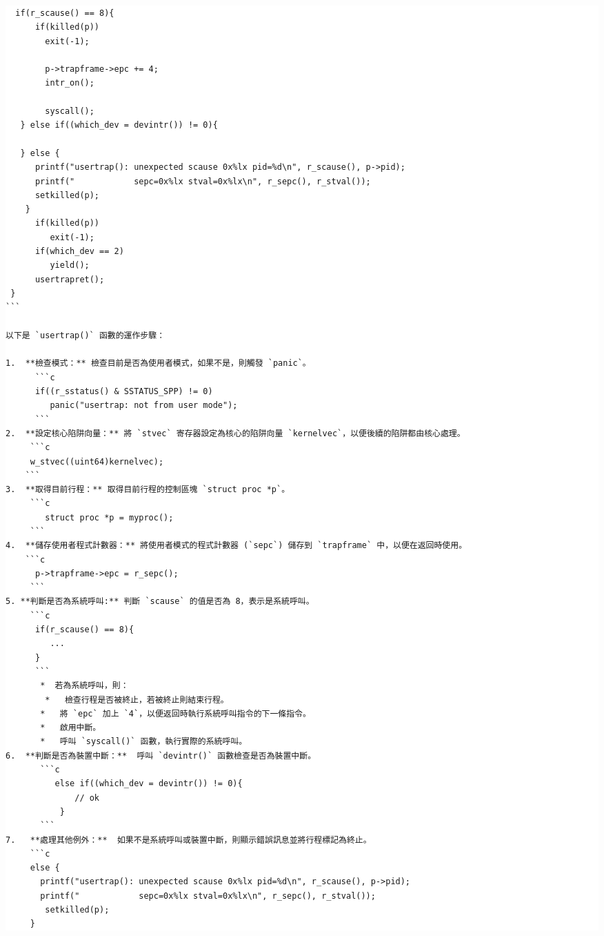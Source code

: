       if(r_scause() == 8){
          if(killed(p))
            exit(-1);

            p->trapframe->epc += 4;
            intr_on();

            syscall();
       } else if((which_dev = devintr()) != 0){

       } else {
          printf("usertrap(): unexpected scause 0x%lx pid=%d\n", r_scause(), p->pid);
          printf("            sepc=0x%lx stval=0x%lx\n", r_sepc(), r_stval());
          setkilled(p);
        }
          if(killed(p))
             exit(-1);
          if(which_dev == 2)
             yield();
          usertrapret();
     }
    ```

    以下是 `usertrap()` 函數的運作步驟：

    1.  **檢查模式：** 檢查目前是否為使用者模式，如果不是，則觸發 `panic`。
          ```c
          if((r_sstatus() & SSTATUS_SPP) != 0)
             panic("usertrap: not from user mode");
          ```
    2.  **設定核心陷阱向量：** 將 `stvec` 寄存器設定為核心的陷阱向量 `kernelvec`，以便後續的陷阱都由核心處理。
         ```c
         w_stvec((uint64)kernelvec);
        ```
    3.  **取得目前行程：** 取得目前行程的控制區塊 `struct proc *p`。
         ```c
            struct proc *p = myproc();
         ```
    4.  **儲存使用者程式計數器：** 將使用者模式的程式計數器 (`sepc`) 儲存到 `trapframe` 中，以便在返回時使用。
        ```c
          p->trapframe->epc = r_sepc();
         ```
    5. **判斷是否為系統呼叫:** 判斷 `scause` 的值是否為 8，表示是系統呼叫。
         ```c
          if(r_scause() == 8){
             ...
          }
          ```
           *  若為系統呼叫，則：
            *   檢查行程是否被終止，若被終止則結束行程。
           *   將 `epc` 加上 `4`，以便返回時執行系統呼叫指令的下一條指令。
           *   啟用中斷。
           *   呼叫 `syscall()` 函數，執行實際的系統呼叫。
    6.  **判斷是否為裝置中斷：**  呼叫 `devintr()` 函數檢查是否為裝置中斷。
           ```c
              else if((which_dev = devintr()) != 0){
                  // ok
               }
           ```
    7.   **處理其他例外：**  如果不是系統呼叫或裝置中斷，則顯示錯誤訊息並將行程標記為終止。
         ```c
         else {
           printf("usertrap(): unexpected scause 0x%lx pid=%d\n", r_scause(), p->pid);
           printf("            sepc=0x%lx stval=0x%lx\n", r_sepc(), r_stval());
            setkilled(p);
         }